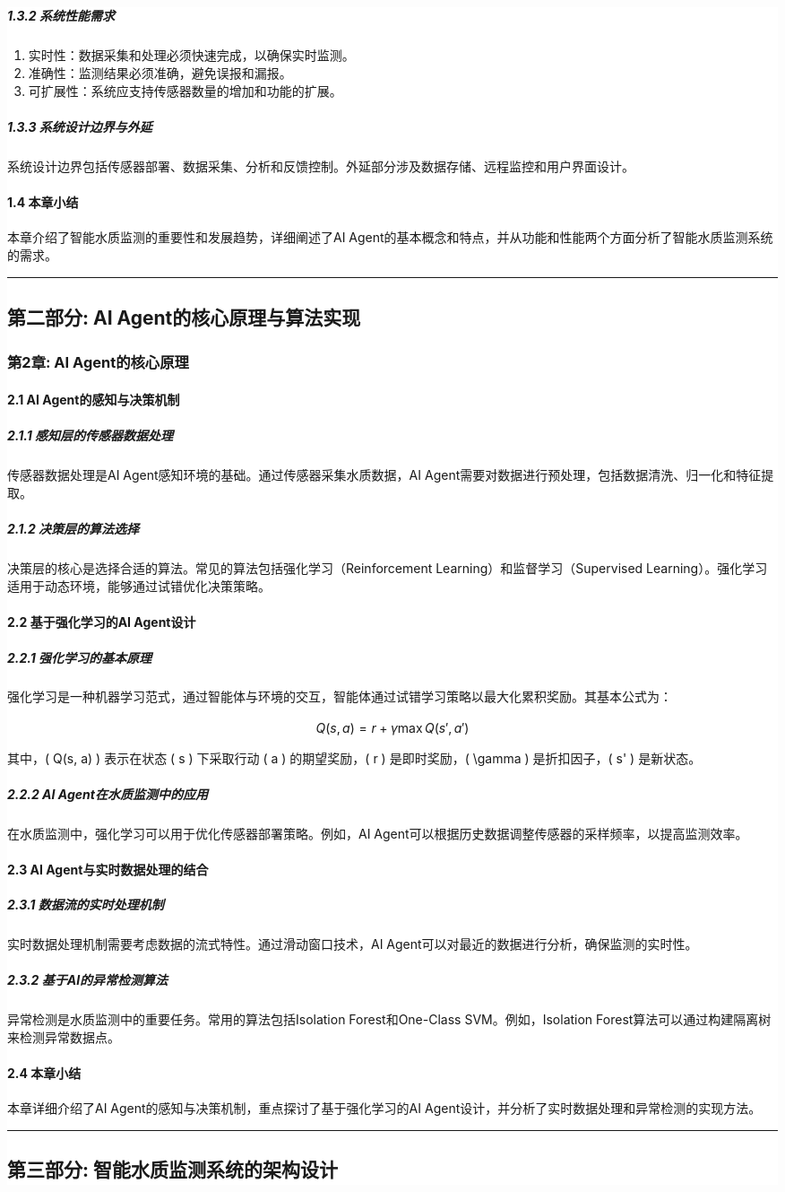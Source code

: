 ##### 1.3.2 系统性能需求
1. 实时性：数据采集和处理必须快速完成，以确保实时监测。
2. 准确性：监测结果必须准确，避免误报和漏报。
3. 可扩展性：系统应支持传感器数量的增加和功能的扩展。

##### 1.3.3 系统设计边界与外延
系统设计边界包括传感器部署、数据采集、分析和反馈控制。外延部分涉及数据存储、远程监控和用户界面设计。

#### 1.4 本章小结
本章介绍了智能水质监测的重要性和发展趋势，详细阐述了AI Agent的基本概念和特点，并从功能和性能两个方面分析了智能水质监测系统的需求。

---

## 第二部分: AI Agent的核心原理与算法实现

### 第2章: AI Agent的核心原理

#### 2.1 AI Agent的感知与决策机制

##### 2.1.1 感知层的传感器数据处理
传感器数据处理是AI Agent感知环境的基础。通过传感器采集水质数据，AI Agent需要对数据进行预处理，包括数据清洗、归一化和特征提取。

##### 2.1.2 决策层的算法选择
决策层的核心是选择合适的算法。常见的算法包括强化学习（Reinforcement Learning）和监督学习（Supervised Learning）。强化学习适用于动态环境，能够通过试错优化决策策略。

#### 2.2 基于强化学习的AI Agent设计

##### 2.2.1 强化学习的基本原理
强化学习是一种机器学习范式，通过智能体与环境的交互，智能体通过试错学习策略以最大化累积奖励。其基本公式为：

$$ Q(s, a) = r + \gamma \max Q(s', a') $$

其中，\( Q(s, a) \) 表示在状态 \( s \) 下采取行动 \( a \) 的期望奖励，\( r \) 是即时奖励，\( \gamma \) 是折扣因子，\( s' \) 是新状态。

##### 2.2.2 AI Agent在水质监测中的应用
在水质监测中，强化学习可以用于优化传感器部署策略。例如，AI Agent可以根据历史数据调整传感器的采样频率，以提高监测效率。

#### 2.3 AI Agent与实时数据处理的结合

##### 2.3.1 数据流的实时处理机制
实时数据处理机制需要考虑数据的流式特性。通过滑动窗口技术，AI Agent可以对最近的数据进行分析，确保监测的实时性。

##### 2.3.2 基于AI的异常检测算法
异常检测是水质监测中的重要任务。常用的算法包括Isolation Forest和One-Class SVM。例如，Isolation Forest算法可以通过构建隔离树来检测异常数据点。

#### 2.4 本章小结
本章详细介绍了AI Agent的感知与决策机制，重点探讨了基于强化学习的AI Agent设计，并分析了实时数据处理和异常检测的实现方法。

---

## 第三部分: 智能水质监测系统的架构设计
